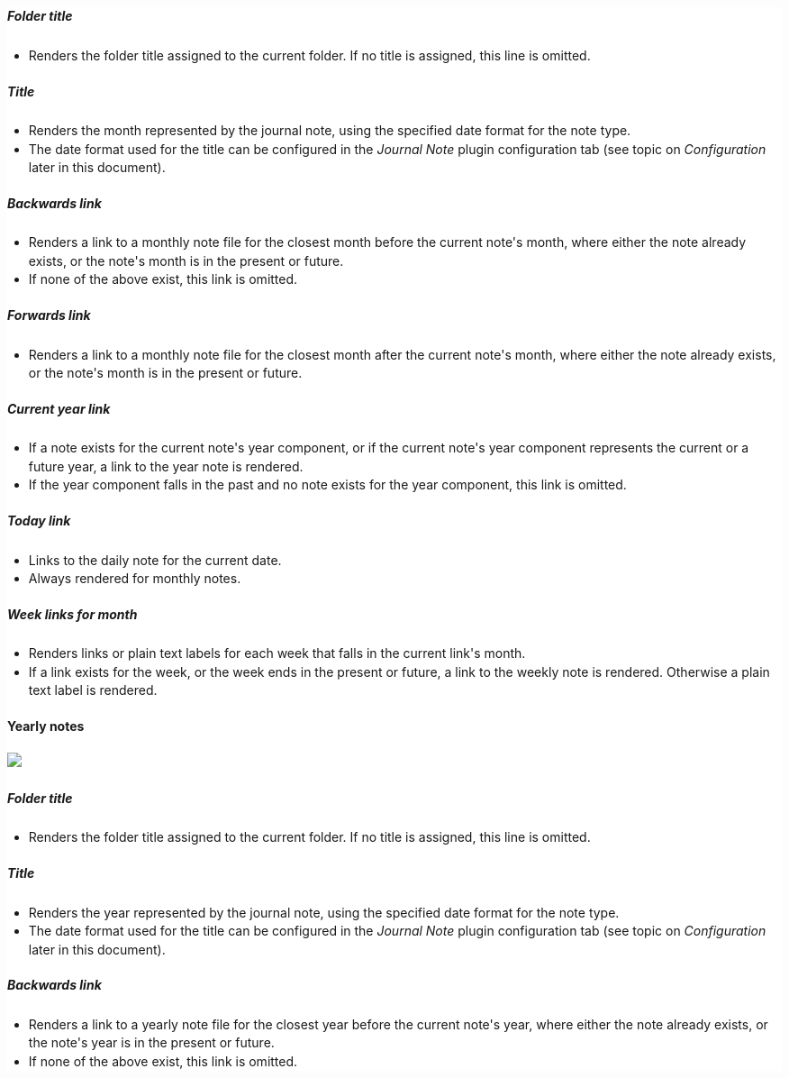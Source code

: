 ##### Folder title
- Renders the folder title assigned to the current folder.  If no title is assigned, this line is omitted.

##### Title
- Renders the month represented by the journal note, using the specified date format for the note type.
- The date format used for the title can be configured in the _Journal Note_ plugin configuration tab (see topic on _Configuration_ later in this document).

##### Backwards link
- Renders a link to a monthly note file for the closest month before the current note's month, where either the note already exists, or the note's month is in the present or future.
- If none of the above exist, this link is omitted.

##### Forwards link
- Renders a link to a monthly note file for the closest month after the current note's month, where either the note already exists, or the note's month is in the present or future.

##### Current year link
- If a note exists for the current note's year component, or if the current note's year component represents the current or a future year, a link to the year note is rendered.
- If the year component falls in the past and no note exists for the year component, this link is omitted.

##### Today link
- Links to the daily note for the current date.
- Always rendered for monthly notes.

##### Week links for month
- Renders links or plain text labels for each week that falls in the current link's month.
- If a link exists for the week, or the week ends in the present or future, a link to the weekly note is rendered.  Otherwise a plain text label is rendered.

#### Yearly notes

![](https://raw.githubusercontent.com/chfourie/obsidian-journal-folder/HEAD/documents/attachments/Pasted%20image%2020240727131909.png)

##### Folder title
- Renders the folder title assigned to the current folder.  If no title is assigned, this line is omitted.

##### Title
- Renders the year represented by the journal note, using the specified date format for the note type.
- The date format used for the title can be configured in the _Journal Note_ plugin configuration tab (see topic on _Configuration_ later in this document).

##### Backwards link
- Renders a link to a yearly note file for the closest year before the current note's year, where either the note already exists, or the note's year is in the present or future.
- If none of the above exist, this link is omitted.
